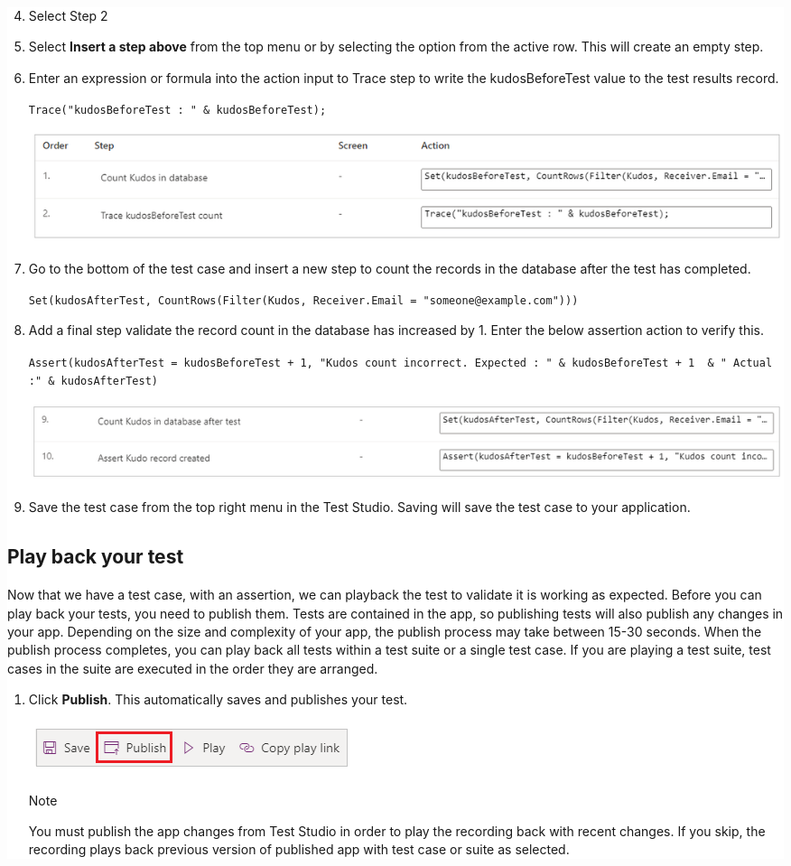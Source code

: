 4. Select Step 2
5. Select **Insert a step above** from the top menu or by selecting the option from the active row.  This will create an empty step. 
6. Enter an expression or formula into the action input to Trace step to write the kudosBeforeTest value to the test results record.

    ```Trace("kudosBeforeTest : " & kudosBeforeTest);```

    ![Kudos before test](./media/working-with-test-studio/kudos-before-test.png)    

7. Go to the bottom of the test case and insert a new step to count the records in the database after the test has completed. 

    ```Set(kudosAfterTest, CountRows(Filter(Kudos, Receiver.Email = "someone@example.com")))```

8. Add a final step validate the record count in the database has increased by 1. Enter the below assertion action to verify this. 

    ```Assert(kudosAfterTest = kudosBeforeTest + 1, "Kudos count incorrect. Expected : " & kudosBeforeTest + 1  & " Actual :" & kudosAfterTest)```

    ![Kudos after test assert](./media/working-with-test-studio/kudos-after-test-assert.png)

9. Save the test case from the top right menu in the Test Studio. Saving will save the test case to your application. 

## Play back your test

Now that we have a test case, with an assertion, we can playback the test to validate it is working as expected. Before you can play back your tests, you need to publish them. Tests are contained in the app, so publishing tests will also publish any changes in your app. Depending on the size and complexity of your app, the publish process may take between 15-30 seconds. When the publish process completes, you can play back all tests within a test suite or a single test case. If you are playing a test suite, test cases in the suite are executed in the order they are arranged. 

1. Click **Publish**. This automatically saves and publishes your test.

    ![Publish changes](./media/working-with-test-studio/publish-button.png)

    > [!NOTE]
    > You must publish the app changes from Test Studio in order to play the recording back with recent changes. If you skip, the recording  plays back previous version of published app with test case or suite as selected. 
    >
